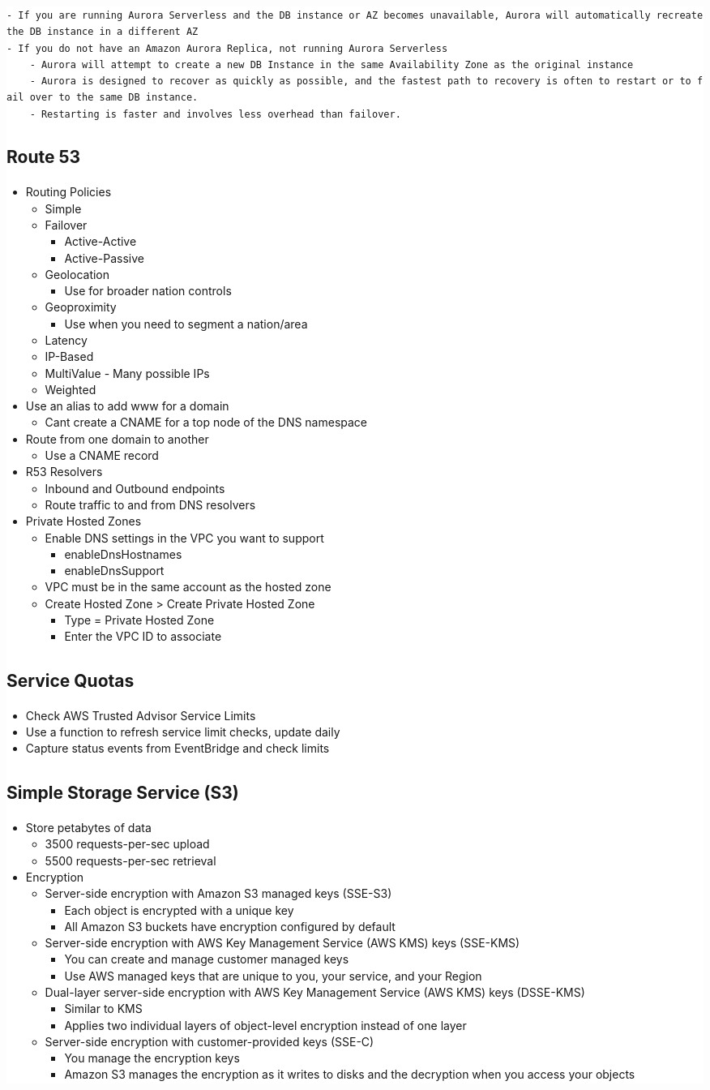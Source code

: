 	- If you are running Aurora Serverless and the DB instance or AZ becomes unavailable, Aurora will automatically recreate the DB instance in a different AZ
	- If you do not have an Amazon Aurora Replica, not running Aurora Serverless
		- Aurora will attempt to create a new DB Instance in the same Availability Zone as the original instance
		- Aurora is designed to recover as quickly as possible, and the fastest path to recovery is often to restart or to fail over to the same DB instance. 
		- Restarting is faster and involves less overhead than failover.

## Route 53
- Routing Policies
	- Simple
	- Failover
		- Active-Active
		- Active-Passive
	- Geolocation
		- Use for broader nation controls
	- Geoproximity
		- Use when you need to segment a nation/area
	- Latency
	- IP-Based
	- MultiValue - Many possible IPs
	- Weighted
- Use an alias to add www for a domain
	- Cant create a CNAME for a top node of the DNS namespace
- Route from one domain to another
	- Use a CNAME record
- R53 Resolvers
	- Inbound and Outbound endpoints
	- Route traffic to and from DNS resolvers
- Private Hosted Zones
	- Enable DNS settings in the VPC you want to support
		- enableDnsHostnames
		- enableDnsSupport
	- VPC must be in the same account as the hosted zone
	- Create Hosted Zone > Create Private Hosted Zone
		- Type = Private Hosted Zone
		- Enter the VPC ID to associate

## Service Quotas
- Check AWS Trusted Advisor Service Limits 
- Use a function to refresh service limit checks, update daily
- Capture status events from EventBridge and check limits

## Simple Storage Service (S3)
- Store petabytes of data
	- 3500 requests-per-sec upload
	- 5500 requests-per-sec retrieval
- Encryption
	- Server-side encryption with Amazon S3 managed keys (SSE-S3)
		- Each object is encrypted with a unique key
		- All Amazon S3 buckets have encryption configured by default
	- Server-side encryption with AWS Key Management Service (AWS KMS) keys (SSE-KMS)
		- You can create and manage customer managed keys
		- Use AWS managed keys that are unique to you, your service, and your Region
	- Dual-layer server-side encryption with AWS Key Management Service (AWS KMS) keys (DSSE-KMS)
		- Similar to KMS
		- Applies two individual layers of object-level encryption instead of one layer
	- Server-side encryption with customer-provided keys (SSE-C)
		- You manage the encryption keys
		- Amazon S3 manages the encryption as it writes to disks and the decryption when you access your objects